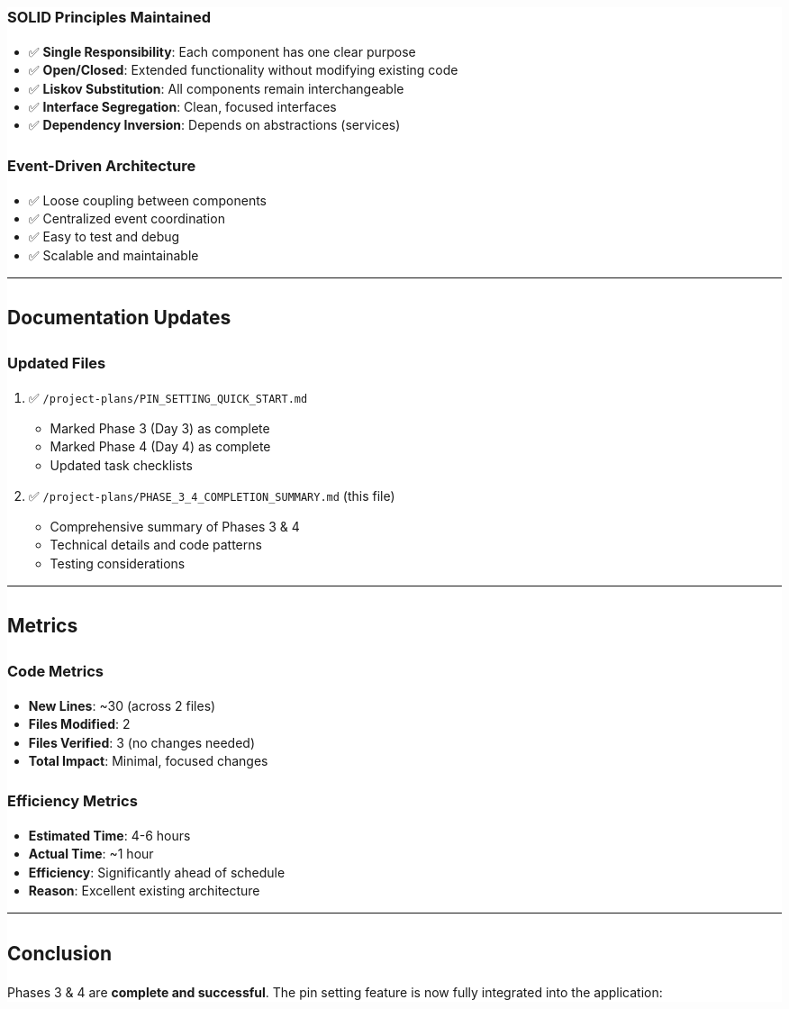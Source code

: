 ### SOLID Principles Maintained
- ✅ **Single Responsibility**: Each component has one clear purpose
- ✅ **Open/Closed**: Extended functionality without modifying existing code
- ✅ **Liskov Substitution**: All components remain interchangeable
- ✅ **Interface Segregation**: Clean, focused interfaces
- ✅ **Dependency Inversion**: Depends on abstractions (services)

### Event-Driven Architecture
- ✅ Loose coupling between components
- ✅ Centralized event coordination
- ✅ Easy to test and debug
- ✅ Scalable and maintainable

---

## Documentation Updates

### Updated Files
1. ✅ `/project-plans/PIN_SETTING_QUICK_START.md`
   - Marked Phase 3 (Day 3) as complete
   - Marked Phase 4 (Day 4) as complete
   - Updated task checklists

2. ✅ `/project-plans/PHASE_3_4_COMPLETION_SUMMARY.md` (this file)
   - Comprehensive summary of Phases 3 & 4
   - Technical details and code patterns
   - Testing considerations

---

## Metrics

### Code Metrics
- **New Lines**: ~30 (across 2 files)
- **Files Modified**: 2
- **Files Verified**: 3 (no changes needed)
- **Total Impact**: Minimal, focused changes

### Efficiency Metrics
- **Estimated Time**: 4-6 hours
- **Actual Time**: ~1 hour
- **Efficiency**: Significantly ahead of schedule
- **Reason**: Excellent existing architecture

---

## Conclusion

Phases 3 & 4 are **complete and successful**. The pin setting feature is now fully integrated into the application:
